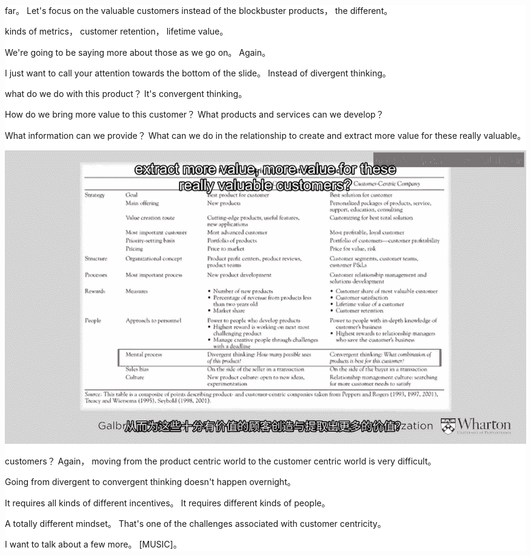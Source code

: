 far。 Let's focus on the valuable customers instead of the blockbuster products， the different。

kinds of metrics， customer retention， lifetime value。

We're going to be saying more about those as we go on。 Again。

I just want to call your attention towards the bottom of the slide。 Instead of divergent thinking。

what do we do with this product？ It's convergent thinking。

How do we bring more value to this customer？ What products and services can we develop？

What information can we provide？ What can we do in the relationship to create and extract more value for these really valuable。

![](img/9a450a368b77259b991d69c443ba79ac_8.png)

customers？ Again， moving from the product centric world to the customer centric world is very difficult。

Going from divergent to convergent thinking doesn't happen overnight。

It requires all kinds of different incentives。 It requires different kinds of people。

A totally different mindset。 That's one of the challenges associated with customer centricity。

I want to talk about a few more。 [MUSIC]。
